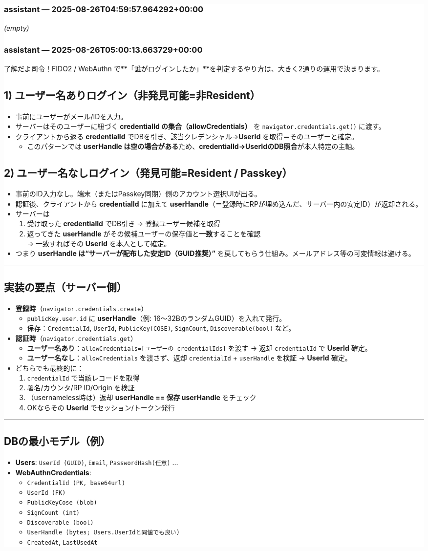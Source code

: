 ### assistant — 2025-08-26T04:59:57.964292+00:00

_(empty)_

### assistant — 2025-08-26T05:00:13.663729+00:00

了解だよ司令！FIDO2 / WebAuthn で**「誰がログインしたか」**を判定するやり方は、大きく2通りの運用で決まります。

## 1) ユーザー名ありログイン（非発見可能=非Resident）
- 事前にユーザーがメール/IDを入力。
- サーバーはそのユーザーに紐づく **credentialId の集合（allowCredentials）** を `navigator.credentials.get()` に渡す。
- クライアントから返る **credentialId** でDBを引き、該当クレデンシャル→**UserId** を取得＝そのユーザーと確定。  
  - このパターンでは **userHandle は空の場合がある**ため、**credentialId→UserIdのDB照合**が本人特定の主軸。

## 2) ユーザー名なしログイン（発見可能=Resident / Passkey）
- 事前のID入力なし。端末（またはPasskey同期）側のアカウント選択UIが出る。
- 認証後、クライアントから **credentialId** に加えて **userHandle**（＝登録時にRPが埋め込んだ、サーバー内の安定ID）が返却される。
- サーバーは
  1) 受け取った **credentialId** でDB引き → 登録ユーザー候補を取得  
  2) 返ってきた **userHandle** がその候補ユーザーの保存値と**一致**することを確認  
  → 一致すればその **UserId** を本人として確定。
- つまり **userHandle は“サーバーが配布した安定ID（GUID推奨）”** を戻してもらう仕組み。メールアドレス等の可変情報は避ける。

---

## 実装の要点（サーバー側）
- **登録時**（`navigator.credentials.create`）  
  - `publicKey.user.id` に **userHandle**（例: 16～32BのランダムGUID）を入れて発行。  
  - 保存：`CredentialId`, `UserId`, `PublicKey(COSE)`, `SignCount`, `Discoverable(bool)` など。
- **認証時**（`navigator.credentials.get`）  
  - **ユーザー名あり**：`allowCredentials=[ユーザーの credentialIds]` を渡す → 返却 `credentialId` で **UserId** 確定。  
  - **ユーザー名なし**：`allowCredentials` を渡さず、返却 `credentialId` + `userHandle` を検証 → **UserId** 確定。  
- どちらでも最終的に：  
  1) `credentialId` で当該レコードを取得  
  2) 署名/カウンタ/RP ID/Origin を検証  
  3) （usernameless時は）返却 **userHandle == 保存 userHandle** をチェック  
  4) OKならその **UserId** でセッション/トークン発行

---

## DBの最小モデル（例）
- **Users**: `UserId (GUID)`, `Email`, `PasswordHash(任意)` …  
- **WebAuthnCredentials**:  
  - `CredentialId (PK, base64url)`  
  - `UserId (FK)`  
  - `PublicKeyCose (blob)`  
  - `SignCount (int)`  
  - `Discoverable (bool)`  
  - `UserHandle (bytes; Users.UserIdと同値でも良い)`  
  - `CreatedAt`, `LastUsedAt`

